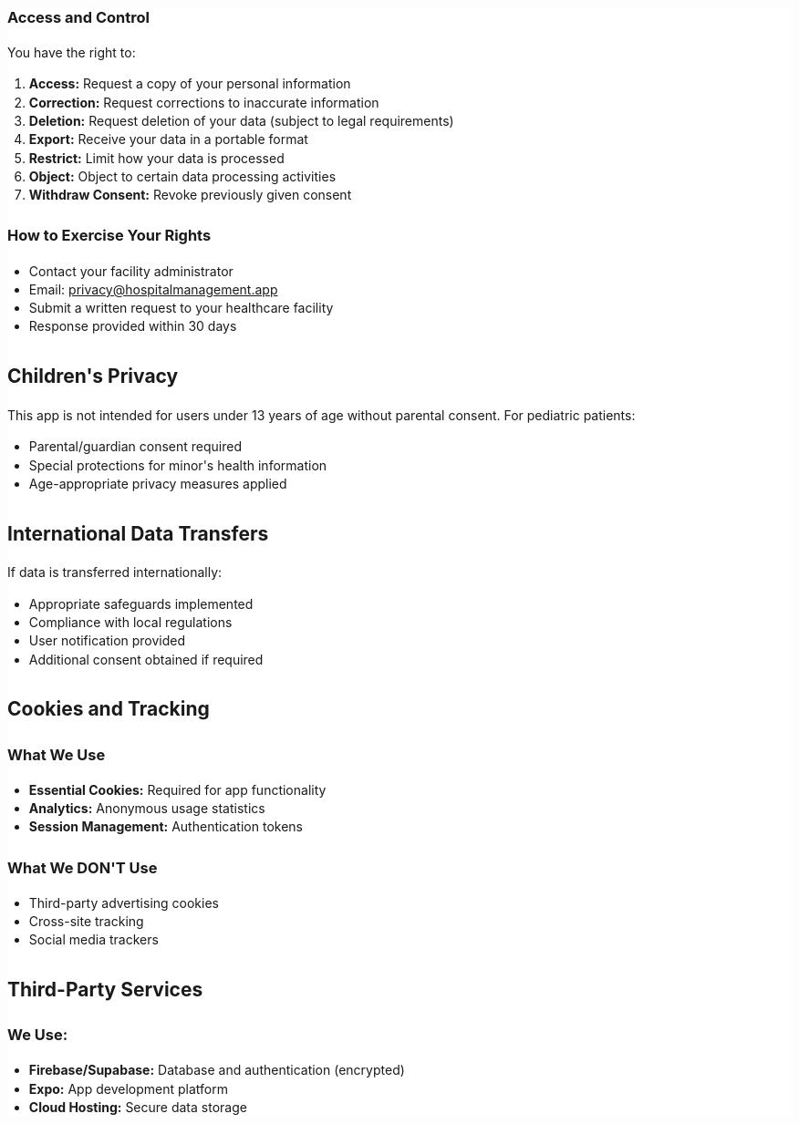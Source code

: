 ### Access and Control
You have the right to:
1. **Access:** Request a copy of your personal information
2. **Correction:** Request corrections to inaccurate information
3. **Deletion:** Request deletion of your data (subject to legal requirements)
4. **Export:** Receive your data in a portable format
5. **Restrict:** Limit how your data is processed
6. **Object:** Object to certain data processing activities
7. **Withdraw Consent:** Revoke previously given consent

### How to Exercise Your Rights
- Contact your facility administrator
- Email: privacy@hospitalmanagement.app
- Submit a written request to your healthcare facility
- Response provided within 30 days

## Children's Privacy

This app is not intended for users under 13 years of age without parental consent. For pediatric patients:
- Parental/guardian consent required
- Special protections for minor's health information
- Age-appropriate privacy measures applied

## International Data Transfers

If data is transferred internationally:
- Appropriate safeguards implemented
- Compliance with local regulations
- User notification provided
- Additional consent obtained if required

## Cookies and Tracking

### What We Use
- **Essential Cookies:** Required for app functionality
- **Analytics:** Anonymous usage statistics
- **Session Management:** Authentication tokens

### What We DON'T Use
- Third-party advertising cookies
- Cross-site tracking
- Social media trackers

## Third-Party Services

### We Use:
- **Firebase/Supabase:** Database and authentication (encrypted)
- **Expo:** App development platform
- **Cloud Hosting:** Secure data storage
